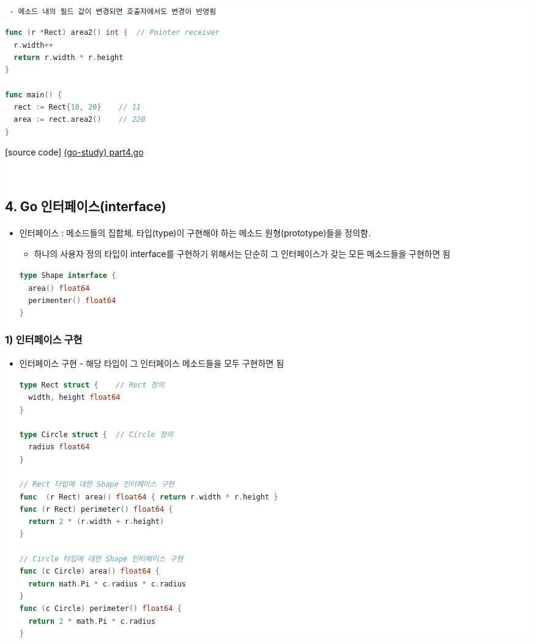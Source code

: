      - 메소드 내의 필드 값이 변경되면 호출자에서도 변경이 반영됨

  ```go
  func (r *Rect) area2() int {	// Pointer receiver
  	r.width++
  	return r.width * r.height
  }
  
  func main() {
  	rect := Rect{10, 20}	// 11
  	area := rect.area2()	// 220
  }
  ```

[source code] [(go-study) part4.go](https://github.com/Sunha03/go-study/blob/master/src/study/basic/part4.go)

<br/>

## **4. Go 인터페이스(interface)**

+ 인터페이스 : 메소드들의 집합체. 타입(type)이 구현해야 하는 메소드 원형(prototype)들을 정의함.

   - 하나의 사용자 정의 타입이 interface를 구현하기 위해서는 단순히 그 인터페이스가 갖는 모든 메소드들을 구현하면 됨

  ```go
  type Shape interface {
  	area() float64
  	perimenter() float64
  }
  ```

### **1) 인터페이스 구현**

+ 인터페이스 구현 - 해당 타입이 그 인터페이스 메소드들을 모두 구현하면 됨

  ```go
  type Rect struct {	// Rect 정의
  	width, height float64
  }
  
  type Circle struct {	// Circle 정의
  	radius float64
  }
  
  // Rect 타입에 대한 Shape 인터페이스 구현
  func  (r Rect) area() float64 { return r.width * r.height }
  func (r Rect) perimeter() float64 {
  	return 2 * (r.width + r.height)
  }
  
  // Circle 타입에 대한 Shape 인터페이스 구현
  func (c Circle) area() float64 {
  	return math.Pi * c.radius * c.radius
  }
  func (c Circle) perimeter() float64 {
  	return 2 * math.Pi * c.radius
  }
  ```
